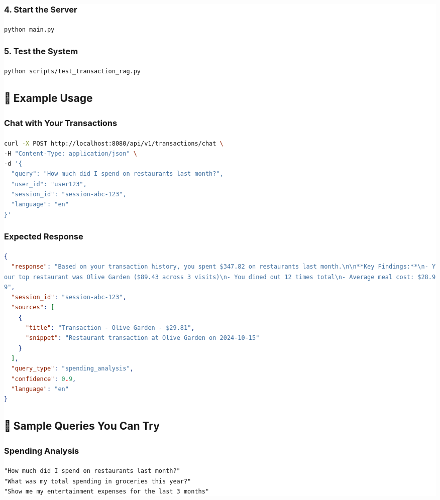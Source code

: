 ### 4. **Start the Server**
```bash
python main.py
```

### 5. **Test the System**
```bash
python scripts/test_transaction_rag.py
```

## 🎯 Example Usage

### Chat with Your Transactions
```bash
curl -X POST http://localhost:8080/api/v1/transactions/chat \
-H "Content-Type: application/json" \
-d '{
  "query": "How much did I spend on restaurants last month?",
  "user_id": "user123",
  "session_id": "session-abc-123",
  "language": "en"
}'
```

### Expected Response
```json
{
  "response": "Based on your transaction history, you spent $347.82 on restaurants last month.\n\n**Key Findings:**\n- Your top restaurant was Olive Garden ($89.43 across 3 visits)\n- You dined out 12 times total\n- Average meal cost: $28.99",
  "session_id": "session-abc-123",
  "sources": [
    {
      "title": "Transaction - Olive Garden - $29.81",
      "snippet": "Restaurant transaction at Olive Garden on 2024-10-15"
    }
  ],
  "query_type": "spending_analysis",
  "confidence": 0.9,
  "language": "en"
}
```

## 🤖 Sample Queries You Can Try

### Spending Analysis
```
"How much did I spend on restaurants last month?"
"What was my total spending in groceries this year?"
"Show me my entertainment expenses for the last 3 months"
```
